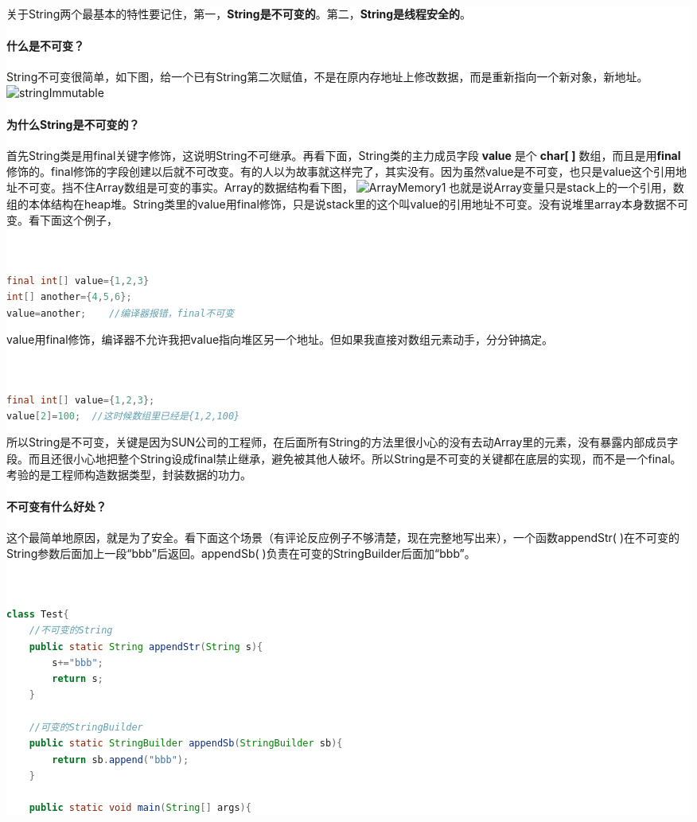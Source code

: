 关于String两个最基本的特性要记住，第一，**String是不可变的**。第二，**String是线程安全的**。



#### 什么是不可变？

String不可变很简单，如下图，给一个已有String第二次赋值，不是在原内存地址上修改数据，而是重新指向一个新对象，新地址。
![stringImmutable](/thinkinginjava/uploads/tij4-13/stringImmutable.png)



#### 为什么String是不可变的？

首先String类是用final关键字修饰，这说明String不可继承。再看下面，String类的主力成员字段 **value** 是个 **char[ ]** 数组，而且是用**final**修饰的。final修饰的字段创建以后就不可改变。有的人以为故事就这样完了，其实没有。因为虽然value是不可变，也只是value这个引用地址不可变。挡不住Array数组是可变的事实。Array的数据结构看下图，
![ArrayMemory1](/thinkinginjava/uploads/tij4-11/ArrayMemory1.jpg)
也就是说Array变量只是stack上的一个引用，数组的本体结构在heap堆。String类里的value用final修饰，只是说stack里的这个叫value的引用地址不可变。没有说堆里array本身数据不可变。看下面这个例子，


```java


final int[] value={1,2,3}
int[] another={4,5,6};
value=another;    //编译器报错，final不可变


```


value用final修饰，编译器不允许我把value指向堆区另一个地址。但如果我直接对数组元素动手，分分钟搞定。


```java


final int[] value={1,2,3};
value[2]=100;  //这时候数组里已经是{1,2,100}


```


所以String是不可变，关键是因为SUN公司的工程师，在后面所有String的方法里很小心的没有去动Array里的元素，没有暴露内部成员字段。而且还很小心地把整个String设成final禁止继承，避免被其他人破坏。所以String是不可变的关键都在底层的实现，而不是一个final。考验的是工程师构造数据类型，封装数据的功力。



#### 不可变有什么好处？

这个最简单地原因，就是为了安全。看下面这个场景（有评论反应例子不够清楚，现在完整地写出来），一个函数appendStr( )在不可变的String参数后面加上一段“bbb”后返回。appendSb( )负责在可变的StringBuilder后面加“bbb”。


```java


class Test{
    //不可变的String
    public static String appendStr(String s){
        s+="bbb";
        return s;
    }

    //可变的StringBuilder
    public static StringBuilder appendSb(StringBuilder sb){
        return sb.append("bbb");
    }

    public static void main(String[] args){
```